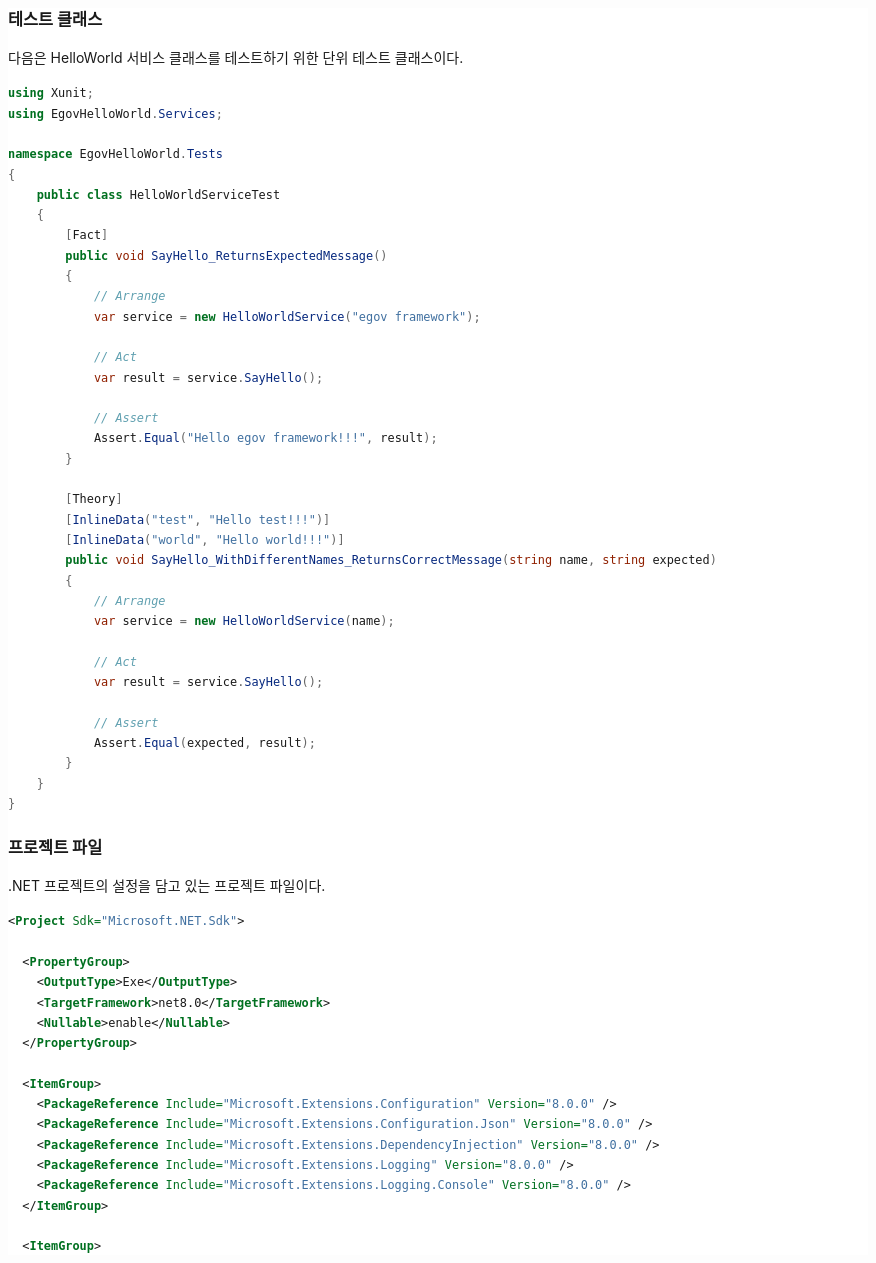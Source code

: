 ### 테스트 클래스

다음은 HelloWorld 서비스 클래스를 테스트하기 위한 단위 테스트 클래스이다.

```csharp
using Xunit;
using EgovHelloWorld.Services;

namespace EgovHelloWorld.Tests
{
    public class HelloWorldServiceTest
    {
        [Fact]
        public void SayHello_ReturnsExpectedMessage()
        {
            // Arrange
            var service = new HelloWorldService("egov framework");

            // Act
            var result = service.SayHello();

            // Assert
            Assert.Equal("Hello egov framework!!!", result);
        }

        [Theory]
        [InlineData("test", "Hello test!!!")]
        [InlineData("world", "Hello world!!!")]
        public void SayHello_WithDifferentNames_ReturnsCorrectMessage(string name, string expected)
        {
            // Arrange
            var service = new HelloWorldService(name);

            // Act
            var result = service.SayHello();

            // Assert
            Assert.Equal(expected, result);
        }
    }
}
```

### 프로젝트 파일

.NET 프로젝트의 설정을 담고 있는 프로젝트 파일이다.

```xml
<Project Sdk="Microsoft.NET.Sdk">

  <PropertyGroup>
    <OutputType>Exe</OutputType>
    <TargetFramework>net8.0</TargetFramework>
    <Nullable>enable</Nullable>
  </PropertyGroup>

  <ItemGroup>
    <PackageReference Include="Microsoft.Extensions.Configuration" Version="8.0.0" />
    <PackageReference Include="Microsoft.Extensions.Configuration.Json" Version="8.0.0" />
    <PackageReference Include="Microsoft.Extensions.DependencyInjection" Version="8.0.0" />
    <PackageReference Include="Microsoft.Extensions.Logging" Version="8.0.0" />
    <PackageReference Include="Microsoft.Extensions.Logging.Console" Version="8.0.0" />
  </ItemGroup>

  <ItemGroup>
```